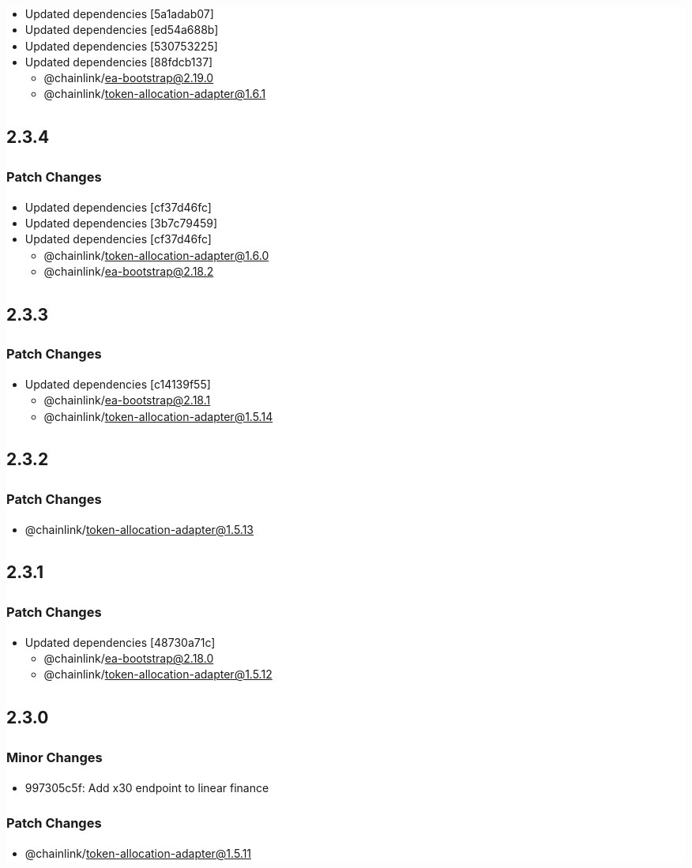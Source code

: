 - Updated dependencies [5a1adab07]
- Updated dependencies [ed54a688b]
- Updated dependencies [530753225]
- Updated dependencies [88fdcb137]
  - @chainlink/ea-bootstrap@2.19.0
  - @chainlink/token-allocation-adapter@1.6.1

## 2.3.4

### Patch Changes

- Updated dependencies [cf37d46fc]
- Updated dependencies [3b7c79459]
- Updated dependencies [cf37d46fc]
  - @chainlink/token-allocation-adapter@1.6.0
  - @chainlink/ea-bootstrap@2.18.2

## 2.3.3

### Patch Changes

- Updated dependencies [c14139f55]
  - @chainlink/ea-bootstrap@2.18.1
  - @chainlink/token-allocation-adapter@1.5.14

## 2.3.2

### Patch Changes

- @chainlink/token-allocation-adapter@1.5.13

## 2.3.1

### Patch Changes

- Updated dependencies [48730a71c]
  - @chainlink/ea-bootstrap@2.18.0
  - @chainlink/token-allocation-adapter@1.5.12

## 2.3.0

### Minor Changes

- 997305c5f: Add x30 endpoint to linear finance

### Patch Changes

- @chainlink/token-allocation-adapter@1.5.11

